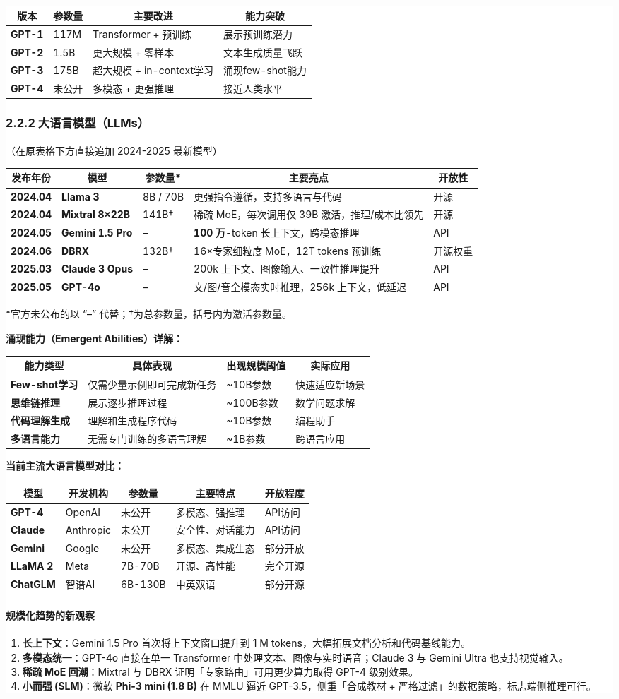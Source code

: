 | 版本 | 参数量 | 主要改进 | 能力突破 |
|------|---------|----------|----------|
| **GPT-1** | 117M | Transformer + 预训练 | 展示预训练潜力 |
| **GPT-2** | 1.5B | 更大规模 + 零样本 | 文本生成质量飞跃 |
| **GPT-3** | 175B | 超大规模 + in-context学习 | 涌现few-shot能力 |
| **GPT-4** | 未公开 | 多模态 + 更强推理 | 接近人类水平 |

### 2.2.2 大语言模型（LLMs）  
（在原表格下方直接追加 2024-2025 最新模型）  

| 发布年份 | 模型 | 参数量* | 主要亮点 | 开放性 |
|---------|------|---------|----------|--------|
| **2024.04** | **Llama 3** | 8B / 70B | 更强指令遵循，支持多语言与代码 | 开源 |  
| **2024.04** | **Mixtral 8×22B** | 141B† | 稀疏 MoE，每次调用仅 39B 激活，推理/成本比领先 | 开源 |  
| **2024.05** | **Gemini 1.5 Pro** | – | **100 万**-token 长上下文，跨模态推理 | API |  
| **2024.06** | **DBRX** | 132B† | 16×专家细粒度 MoE，12T tokens 预训练 | 开源权重 |  
| **2025.03** | **Claude 3 Opus** | – | 200k 上下文、图像输入、一致性推理提升 | API |  
| **2025.05** | **GPT-4o** | – | 文/图/音全模态实时推理，256k 上下文，低延迟 | API |  

\*官方未公布的以 “–” 代替；†为总参数量，括号内为激活参数量。

**涌现能力（Emergent Abilities）详解：**

| 能力类型 | 具体表现 | 出现规模阈值 | 实际应用 |
|----------|----------|--------------|----------|
| **Few-shot学习** | 仅需少量示例即可完成新任务 | ~10B参数 | 快速适应新场景 |
| **思维链推理** | 展示逐步推理过程 | ~100B参数 | 数学问题求解 |
| **代码理解生成** | 理解和生成程序代码 | ~10B参数 | 编程助手 |
| **多语言能力** | 无需专门训练的多语言理解 | ~1B参数 | 跨语言应用 |

**当前主流大语言模型对比：**

| 模型 | 开发机构 | 参数量 | 主要特点 | 开放程度 |
|------|----------|---------|----------|----------|
| **GPT-4** | OpenAI | 未公开 | 多模态、强推理 | API访问 |
| **Claude** | Anthropic | 未公开 | 安全性、对话能力 | API访问 |
| **Gemini** | Google | 未公开 | 多模态、集成生态 | 部分开放 |
| **LLaMA 2** | Meta | 7B-70B | 开源、高性能 | 完全开源 |
| **ChatGLM** | 智谱AI | 6B-130B | 中英双语 | 部分开源 |

#### 规模化趋势的新观察  
1. **长上下文**：Gemini 1.5 Pro 首次将上下文窗口提升到 1 M tokens，大幅拓展文档分析和代码基线能力。
2. **多模态统一**：GPT-4o 直接在单一 Transformer 中处理文本、图像与实时语音；Claude 3 与 Gemini Ultra 也支持视觉输入。
3. **稀疏 MoE 回潮**：Mixtral 与 DBRX 证明「专家路由」可用更少算力取得 GPT-4 级别效果。
4. **小而强 (SLM)**：微软 **Phi-3 mini (1.8 B)** 在 MMLU 逼近 GPT-3.5，侧重「合成教材 + 严格过滤」的数据策略，标志端侧推理可行。
